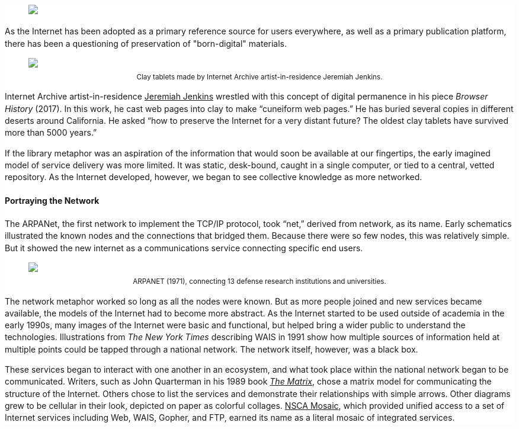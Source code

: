 <figure>
  <img src="https://d2w9rnfcy7mm78.cloudfront.net/2478480/original_a1dc5a91c41749f7cb4c8a856a25e322.jpg" />
</figure>

As the Internet has been adopted as a primary reference source for users everywhere, as well as a primary publication platform, there has been a questioning of preservation of "born-digital" materials.

<figure>
  <img src="https://d2w9rnfcy7mm78.cloudfront.net/2478486/original_1bac1a50385348acd068fabd08844327.png" />
  <figcaption style="text-align: center" ><small>
    Clay tablets made by Internet Archive artist-in-residence Jeremiah Jenkins.
  </small></figcaption>
</figure>

Internet Archive artist-in-residence [Jeremiah Jenkins](https://archive.org/details/FIXEDVIDEOARTSITS#) wrestled with this concept of digital permanence in his piece _Browser History_ (2017). In this work, he cast web pages into clay to make “cuneiform web pages.” He has buried several copies in different deserts around California. He asked “how to preserve the Internet for a very distant future? The oldest clay tablets have survived more than 5000 years.”

If the library metaphor was an aspiration of the information that would soon be available at our fingertips, the early imagined model of service delivery was more limited. It was static, desk-bound, caught in a single computer, or tied to a central, vetted repository. As the Internet developed, however, we began to see collective knowledge as more networked.

#### Portraying the Network

The ARPANet, the first network to implement the TCP/IP protocol, took “net,” derived from network, as its name. Early schematics illustrated the known nodes and the connections that bridged them. Because there were so few nodes, this was relatively simple. But it showed the new internet as a communications service connecting specific end users.

<figure>
  <img src="https://d2w9rnfcy7mm78.cloudfront.net/2479031/original_3e09604f57ae8c3b3a9428bab5f0b314.jpg" />
  <figcaption style="text-align: center" ><small>
    ARPANET (1971), connecting 13 defense research institutions and universities.
  </small></figcaption>
</figure>

The network metaphor worked so long as all the nodes were known. But as more people joined and new services became available, the models of the Internet had to become more abstract. As the Internet started to be used outside of academia in the early 1990s, many images of the Internet were basic and functional, but helped bring a wider public to understand the technologies. Illustrations from _The New York Times_ describing WAIS in 1991 show how multiple sources of information held at multiple points could be tapped through a national network. The network itself, however, was a black box.

These services began to interact with one another in an ecosystem, and what took place within the national network began to be communicated. Writers, such as John Quarterman in his 1989 book _[The Matrix](https://www.amazon.com/Matrix-Computer-Networks-Conferencing-Worldwide/dp/1555580335)_, chose a matrix model for communicating the structure of the Internet. Others chose to list the services and demonstrate their relationships with simple arrows. Other diagrams grew to be cellular in their look, depicted on paper as colorful collages. [NSCA Mosaic](https://en.wikipedia.org/wiki/Mosaic_(web_browser)), which provided unified access to a set of Internet services including Web, WAIS, Gopher, and FTP, earned its name as a literal mosaic of integrated services.
